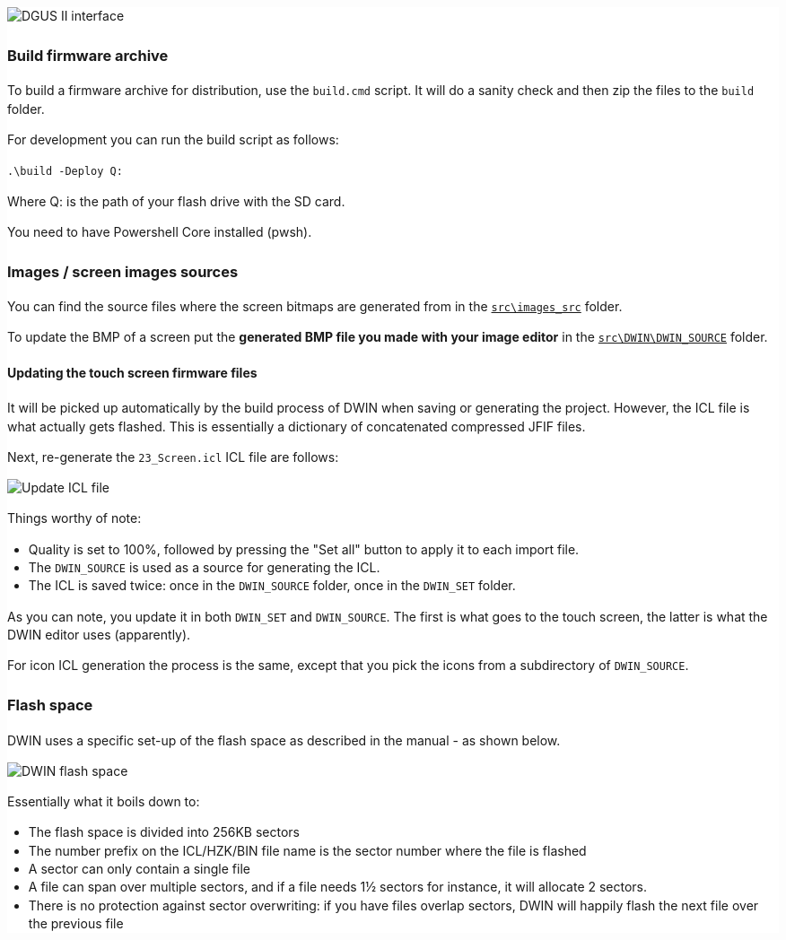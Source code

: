 ![DGUS II interface](doc/dgus2util.png)

### Build firmware archive

To build a firmware archive for distribution, use the `build.cmd` script. It will do a sanity check and then zip the files to the `build` folder.

For development you can run the build script as follows: 

```pwsh
.\build -Deploy Q:
```

Where Q: is the path of your flash drive with the SD card.

You need to have Powershell Core installed (pwsh).

### Images / screen images sources

You can find the source files where the screen bitmaps are generated from in the [`src\images_src`](src\images_src) folder.

To update the BMP of a screen put the **generated BMP file you made with your image editor** in the [`src\DWIN\DWIN_SOURCE`](src\DWIN\DWIN_SOURCE) folder. 

#### Updating the touch screen firmware files

It will be picked up automatically by the build process of DWIN when saving or generating the project. However, the ICL file is what actually gets flashed. This is essentially a dictionary of concatenated compressed JFIF files.

Next, re-generate the `23_Screen.icl` ICL file are follows:

![Update ICL file](doc/update-screen-icl.gif)

Things worthy of note:

- Quality is set to 100%, followed by pressing the "Set all" button to apply it to each import file.
- The `DWIN_SOURCE` is used as a source for generating the ICL.
- The ICL is saved twice: once in the `DWIN_SOURCE` folder, once in the `DWIN_SET` folder.

As you can note, you update it in both `DWIN_SET` and `DWIN_SOURCE`. The first is what goes to the touch screen, the latter is what the DWIN editor uses (apparently).

For icon ICL generation the process is the same, except that you pick the icons from a subdirectory of `DWIN_SOURCE`.

### Flash space

DWIN uses a specific set-up of the flash space as described in the manual - as shown below.

![DWIN flash space](doc/flash-space.png)

Essentially what it boils down to:

- The flash space is divided into 256KB sectors
- The number prefix on the ICL/HZK/BIN file name is the sector number where the file is flashed
- A sector can only contain a single file
- A file can span over multiple sectors, and if a file needs 1½ sectors for instance, it will allocate 2 sectors.
- There is no protection against sector overwriting: if you have files overlap sectors, DWIN will happily flash the next file over the previous file
